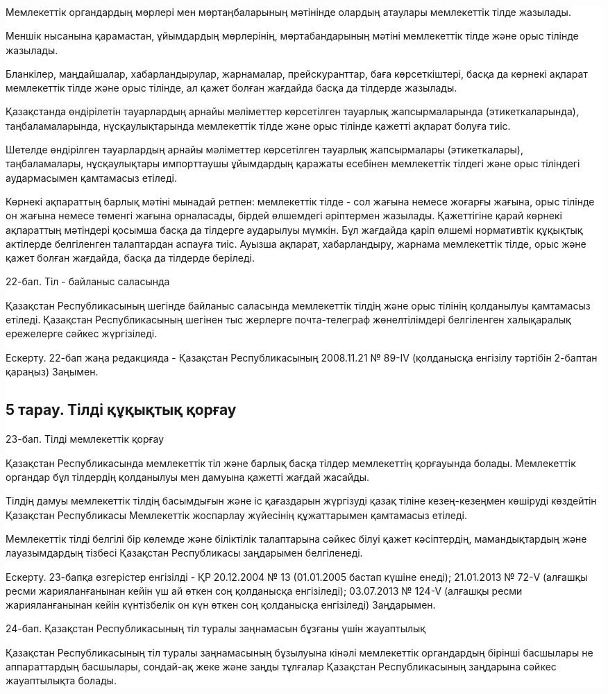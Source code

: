 Мемлекеттiк органдардың мөрлерi мен мөртаңбаларының мәтiнiнде олардың атаулары мемлекеттiк тiлде жазылады.

Меншiк нысанына қарамастан, ұйымдардың мөрлерiнiң, мөртабандарының мәтiнi мемлекеттiк тiлде және орыс тiлiнде жазылады.

Бланкiлер, маңдайшалар, хабарландырулар, жарнамалар, прейскуранттар, баға көрсеткiштерi, басқа да көрнекi ақпарат мемлекеттiк тiлде және орыс тiлiнде, ал қажет болған жағдайда басқа да тiлдерде жазылады.

Қазақстанда өндiрiлетiн тауарлардың арнайы мәлiметтер көрсетiлген тауарлық жапсырмаларында (этикеткаларында), таңбаламаларында, нұсқаулықтарында мемлекеттiк тiлде және орыс тiлiнде қажеттi ақпарат болуға тиiс.

Шетелде өндiрiлген тауарлардың арнайы мәлiметтер көрсетiлген тауарлық жапсырмалары (этикеткалары), таңбаламалары, нұсқаулықтары импорттаушы ұйымдардың қаражаты есебiнен мемлекеттiк тiлдегi және орыс тiлiндегi аудармасымен қамтамасыз етiледi.

Көрнекi ақпараттың барлық мәтiнi мынадай ретпен: мемлекеттiк тiлде - сол жағына немесе жоғарғы жағына, орыс тiлiнде он жағына немесе төменгi жағына орналасады, бiрдей өлшемдегi әрiптермен жазылады. Қажеттiгiне қарай көрнекi ақпараттың мәтiндерi қосымша басқа да тiлдерге аударылуы мүмкiн. Бұл жағдайда қарiп өлшемi нормативтiк құқықтық актiлерде белгiленген талаптардан аспауға тиiс. Ауызша ақпарат, хабарландыру, жарнама мемлекеттiк тiлде, орыс және қажет болған жағдайда, басқа да тiлдерде берiледi.

22-бап. Тіл - байланыс саласында

Қазақстан Республикасының шегінде байланыс саласында мемлекеттік тілдің және орыс тілінің қолданылуы қамтамасыз етіледі. Қазақстан Республикасының шегінен тыс жерлерге почта-телеграф жөнелтілімдері белгіленген халықаралық ережелерге сәйкес жүргізіледі.

Ескерту. 22-бап жаңа редакцияда - Қазақстан Республикасының 2008.11.21 № 89-IV (қолданысқа енгізілу тәртібін 2-баптан қараңыз) Заңымен.

## 5 тарау. Тiлдi құқықтық қорғау

23-бап. Тiлдi мемлекеттiк қорғау

Қазақстан Республикасында мемлекеттiк тiл және барлық басқа тiлдер мемлекеттiң қорғауында болады. Мемлекеттiк органдар бұл тiлдердiң қолданылуы мен дамуына қажеттi жағдай жасайды.

Тiлдiң дамуы мемлекеттiк тiлдiң басымдығын және iс қағаздарын жүргiзудi қазақ тiлiне кезең-кезеңмен көшiрудi көздейтiн Қазақстан Республикасы Мемлекеттiк жоспарлау жүйесінің құжаттарымен қамтамасыз етiледi.

Мемлекеттiк тiлдi белгiлi бiр көлемде және бiлiктiлiк талаптарына сәйкес бiлуi қажет кәсiптердiң, мамандықтардың және лауазымдардың тiзбесi Қазақстан Республикасы заңдарымен белгіленедi.

Ескерту. 23-бапқа өзгерістер енгізілді - ҚР 20.12.2004 № 13 (01.01.2005 бастап күшіне енеді); 21.01.2013 № 72-V (алғашқы ресми жарияланғанынан кейін үш ай өткен соң қолданысқа енгізiледi); 03.07.2013 № 124-V (алғашқы ресми жарияланғанынан кейін күнтізбелік он күн өткен соң қолданысқа енгізіледі) Заңдарымен.

24-бап. Қазақстан Республикасының тiл туралы заңнамасын бұзғаны үшiн жауаптылық

Қазақстан Республикасының тіл туралы заңнамасының бұзылуына кінәлі мемлекеттік органдардың бірінші басшылары не аппараттардың басшылары, сондай-ақ жеке және заңды тұлғалар Қазақстан Республикасының заңдарына сәйкес жауаптылықта болады.
